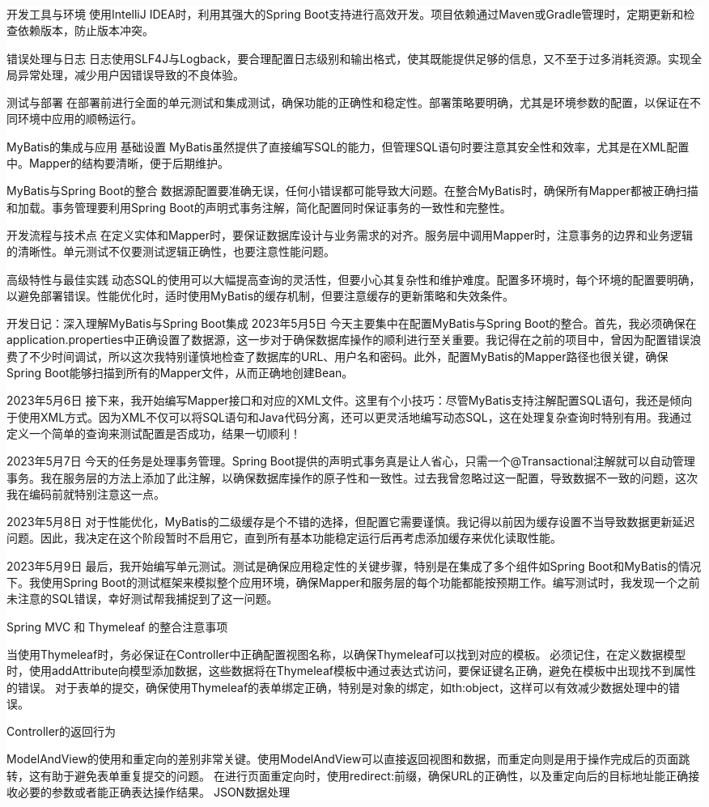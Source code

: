 开发工具与环境
使用IntelliJ IDEA时，利用其强大的Spring Boot支持进行高效开发。项目依赖通过Maven或Gradle管理时，定期更新和检查依赖版本，防止版本冲突。

错误处理与日志
日志使用SLF4J与Logback，要合理配置日志级别和输出格式，使其既能提供足够的信息，又不至于过多消耗资源。实现全局异常处理，减少用户因错误导致的不良体验。

测试与部署
在部署前进行全面的单元测试和集成测试，确保功能的正确性和稳定性。部署策略要明确，尤其是环境参数的配置，以保证在不同环境中应用的顺畅运行。

MyBatis的集成与应用
基础设置
MyBatis虽然提供了直接编写SQL的能力，但管理SQL语句时要注意其安全性和效率，尤其是在XML配置中。Mapper的结构要清晰，便于后期维护。

MyBatis与Spring Boot的整合
数据源配置要准确无误，任何小错误都可能导致大问题。在整合MyBatis时，确保所有Mapper都被正确扫描和加载。事务管理要利用Spring Boot的声明式事务注解，简化配置同时保证事务的一致性和完整性。

开发流程与技术点
在定义实体和Mapper时，要保证数据库设计与业务需求的对齐。服务层中调用Mapper时，注意事务的边界和业务逻辑的清晰性。单元测试不仅要测试逻辑正确性，也要注意性能问题。

高级特性与最佳实践
动态SQL的使用可以大幅提高查询的灵活性，但要小心其复杂性和维护难度。配置多环境时，每个环境的配置要明确，以避免部署错误。性能优化时，适时使用MyBatis的缓存机制，但要注意缓存的更新策略和失效条件。


开发日记：深入理解MyBatis与Spring Boot集成
2023年5月5日
今天主要集中在配置MyBatis与Spring Boot的整合。首先，我必须确保在application.properties中正确设置了数据源，这一步对于确保数据库操作的顺利进行至关重要。我记得在之前的项目中，曾因为配置错误浪费了不少时间调试，所以这次我特别谨慎地检查了数据库的URL、用户名和密码。此外，配置MyBatis的Mapper路径也很关键，确保Spring Boot能够扫描到所有的Mapper文件，从而正确地创建Bean。

2023年5月6日
接下来，我开始编写Mapper接口和对应的XML文件。这里有个小技巧：尽管MyBatis支持注解配置SQL语句，我还是倾向于使用XML方式。因为XML不仅可以将SQL语句和Java代码分离，还可以更灵活地编写动态SQL，这在处理复杂查询时特别有用。我通过定义一个简单的查询来测试配置是否成功，结果一切顺利！

2023年5月7日
今天的任务是处理事务管理。Spring Boot提供的声明式事务真是让人省心，只需一个@Transactional注解就可以自动管理事务。我在服务层的方法上添加了此注解，以确保数据库操作的原子性和一致性。过去我曾忽略过这一配置，导致数据不一致的问题，这次我在编码前就特别注意这一点。

2023年5月8日
对于性能优化，MyBatis的二级缓存是个不错的选择，但配置它需要谨慎。我记得以前因为缓存设置不当导致数据更新延迟问题。因此，我决定在这个阶段暂时不启用它，直到所有基本功能稳定运行后再考虑添加缓存来优化读取性能。

2023年5月9日
最后，我开始编写单元测试。测试是确保应用稳定性的关键步骤，特别是在集成了多个组件如Spring Boot和MyBatis的情况下。我使用Spring Boot的测试框架来模拟整个应用环境，确保Mapper和服务层的每个功能都能按预期工作。编写测试时，我发现一个之前未注意的SQL错误，幸好测试帮我捕捉到了这一问题。

Spring MVC 和 Thymeleaf 的整合注意事项

当使用Thymeleaf时，务必保证在Controller中正确配置视图名称，以确保Thymeleaf可以找到对应的模板。
必须记住，在定义数据模型时，使用addAttribute向模型添加数据，这些数据将在Thymeleaf模板中通过表达式访问，要保证键名正确，避免在模板中出现找不到属性的错误。
对于表单的提交，确保使用Thymeleaf的表单绑定正确，特别是对象的绑定，如th:object，这样可以有效减少数据处理中的错误。


Controller的返回行为

ModelAndView的使用和重定向的差别非常关键。使用ModelAndView可以直接返回视图和数据，而重定向则是用于操作完成后的页面跳转，这有助于避免表单重复提交的问题。
在进行页面重定向时，使用redirect:前缀，确保URL的正确性，以及重定向后的目标地址能正确接收必要的参数或者能正确表达操作结果。
JSON数据处理
